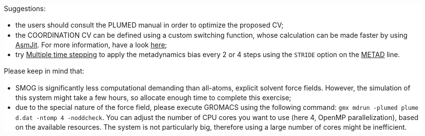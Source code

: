 Suggestions:
- the users should consult the PLUMED manual in order to optimize the proposed CV;
- the COORDINATION CV can be defined using a custom switching function, whose calculation can be made faster by using [AsmJit](https://asmjit.com). For more information, have a look [here](https://www.plumed.org/doc-v2.7/user-doc/html/_lepton.html); 
- try [Multiple time stepping](https://www.plumed.org/doc-v2.7/user-doc/html/_m_t_s.html) to apply the metadynamics bias every 2 or 4 steps using the `STRIDE` option on the [METAD](https://www.plumed.org/doc-v2.8/user-doc/html/_m_e_t_a_d.html) line.

Please keep in mind that:
- SMOG is significantly less computational demanding than all-atoms, explicit solvent force fields. However, the simulation of this system might take a few hours, so allocate enough time to complete this exercise;
- due to the special nature of the force field, please execute GROMACS using the following command: `gmx mdrun -plumed plumed.dat -ntomp 4 -noddcheck`.  You can adjust the number of CPU cores you want to use (here 4, OpenMP parallelization), based on the available resources. The system is not particularly big, therefore using a large number of cores might be inefficient.
